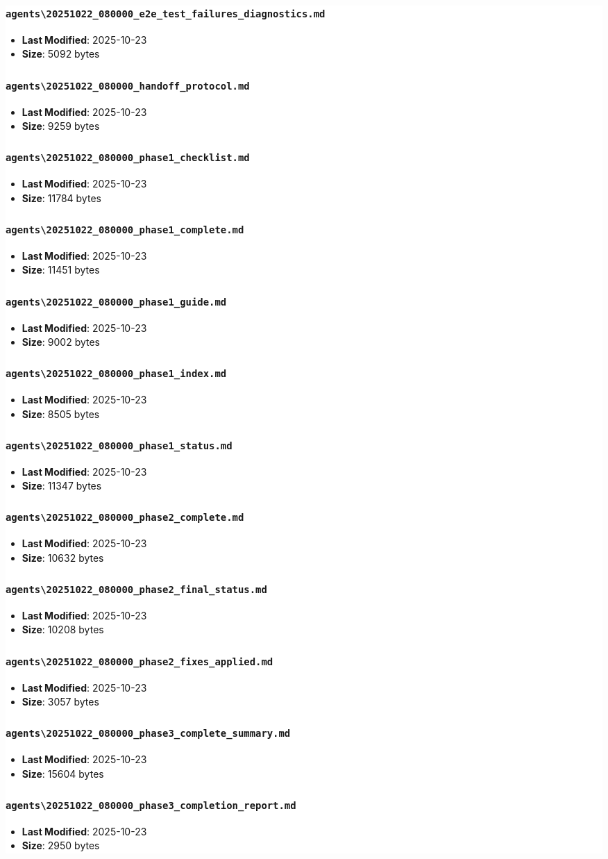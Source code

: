 ### `agents\20251022_080000_e2e_test_failures_diagnostics.md`
- **Last Modified**: 2025-10-23
- **Size**: 5092 bytes

### `agents\20251022_080000_handoff_protocol.md`
- **Last Modified**: 2025-10-23
- **Size**: 9259 bytes

### `agents\20251022_080000_phase1_checklist.md`
- **Last Modified**: 2025-10-23
- **Size**: 11784 bytes

### `agents\20251022_080000_phase1_complete.md`
- **Last Modified**: 2025-10-23
- **Size**: 11451 bytes

### `agents\20251022_080000_phase1_guide.md`
- **Last Modified**: 2025-10-23
- **Size**: 9002 bytes

### `agents\20251022_080000_phase1_index.md`
- **Last Modified**: 2025-10-23
- **Size**: 8505 bytes

### `agents\20251022_080000_phase1_status.md`
- **Last Modified**: 2025-10-23
- **Size**: 11347 bytes

### `agents\20251022_080000_phase2_complete.md`
- **Last Modified**: 2025-10-23
- **Size**: 10632 bytes

### `agents\20251022_080000_phase2_final_status.md`
- **Last Modified**: 2025-10-23
- **Size**: 10208 bytes

### `agents\20251022_080000_phase2_fixes_applied.md`
- **Last Modified**: 2025-10-23
- **Size**: 3057 bytes

### `agents\20251022_080000_phase3_complete_summary.md`
- **Last Modified**: 2025-10-23
- **Size**: 15604 bytes

### `agents\20251022_080000_phase3_completion_report.md`
- **Last Modified**: 2025-10-23
- **Size**: 2950 bytes

